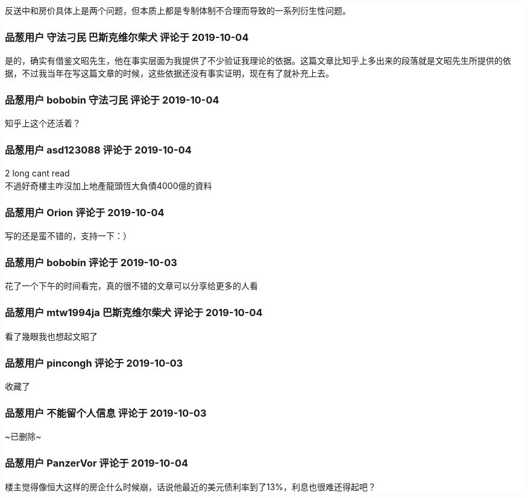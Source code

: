 反送中和房价具体上是两个问题，但本质上都是专制体制不合理而导致的一系列衍生性问题。
        


            
### 品葱用户 **守法刁民 巴斯克维尔柴犬** 评论于 2019-10-04
        
是的，确实有借鉴文昭先生，他在事实层面为我提供了不少验证我理论的依据。这篇文章比知乎上多出来的段落就是文昭先生所提供的依据，不过我当年在写这篇文章的时候，这些依据还没有事实证明，现在有了就补充上去。
        


            
### 品葱用户 **bobobin 守法刁民** 评论于 2019-10-04
        
知乎上这个还活着？
        


            
### 品葱用户 **asd123088** 评论于 2019-10-04
        
2 long cant read  
不過好奇樓主咋沒加上地產龍頭恆大負債4000億的資料
        


            
### 品葱用户 **Orion** 评论于 2019-10-04
        
写的还是蛮不错的，支持一下：）
        


            
### 品葱用户 **bobobin** 评论于 2019-10-03
        
花了一个下午的时间看完，真的很不错的文章可以分享给更多的人看
        


            
### 品葱用户 **mtw1994ja 巴斯克维尔柴犬** 评论于 2019-10-04
        
看了幾眼我也想起文昭了
        


            
### 品葱用户 **pincongh** 评论于 2019-10-03
        
收藏了
        


            
### 品葱用户 **不能留个人信息** 评论于 2019-10-03
        
~已删除~
        


            
### 品葱用户 **PanzerVor** 评论于 2019-10-04
        
楼主觉得像恒大这样的房企什么时候崩，话说他最近的美元债利率到了13%，利息也很难还得起吧？
        